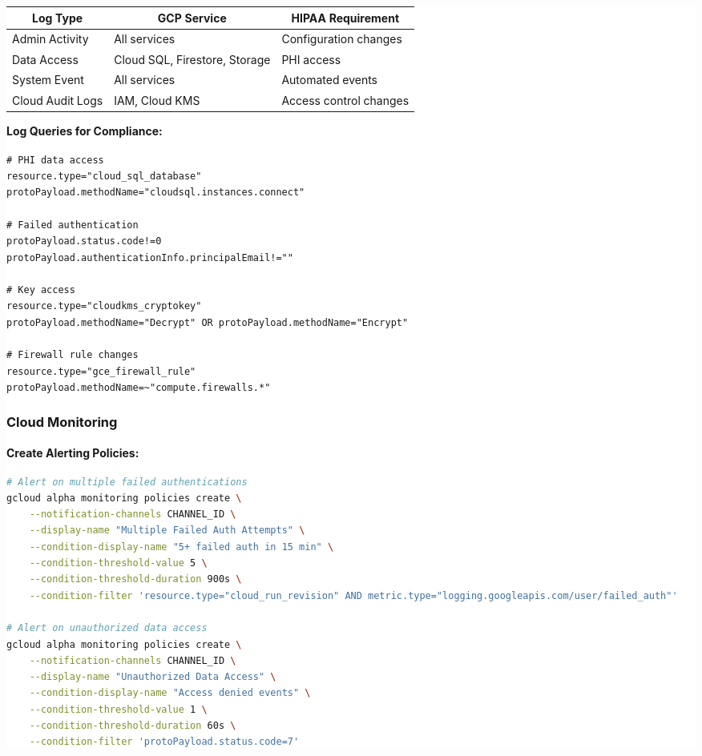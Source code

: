 | Log Type | GCP Service | HIPAA Requirement |
|----------|-------------|-------------------|
| Admin Activity | All services | Configuration changes |
| Data Access | Cloud SQL, Firestore, Storage | PHI access |
| System Event | All services | Automated events |
| Cloud Audit Logs | IAM, Cloud KMS | Access control changes |

**Log Queries for Compliance:**

```
# PHI data access
resource.type="cloud_sql_database"
protoPayload.methodName="cloudsql.instances.connect"

# Failed authentication
protoPayload.status.code!=0
protoPayload.authenticationInfo.principalEmail!=""

# Key access
resource.type="cloudkms_cryptokey"
protoPayload.methodName="Decrypt" OR protoPayload.methodName="Encrypt"

# Firewall rule changes
resource.type="gce_firewall_rule"
protoPayload.methodName=~"compute.firewalls.*"
```

### Cloud Monitoring

**Create Alerting Policies:**

```bash
# Alert on multiple failed authentications
gcloud alpha monitoring policies create \
    --notification-channels CHANNEL_ID \
    --display-name "Multiple Failed Auth Attempts" \
    --condition-display-name "5+ failed auth in 15 min" \
    --condition-threshold-value 5 \
    --condition-threshold-duration 900s \
    --condition-filter 'resource.type="cloud_run_revision" AND metric.type="logging.googleapis.com/user/failed_auth"'

# Alert on unauthorized data access
gcloud alpha monitoring policies create \
    --notification-channels CHANNEL_ID \
    --display-name "Unauthorized Data Access" \
    --condition-display-name "Access denied events" \
    --condition-threshold-value 1 \
    --condition-threshold-duration 60s \
    --condition-filter 'protoPayload.status.code=7'
```
